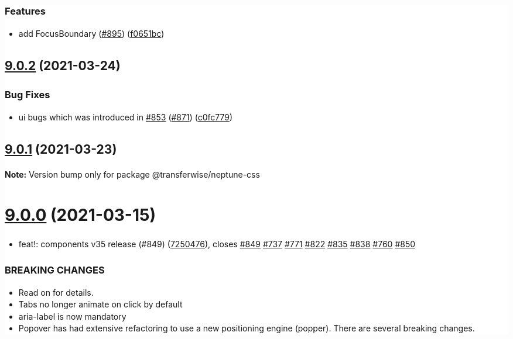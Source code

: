 
### Features

* add FocusBoundary ([#895](https://github.com/transferwise/neptune-web/issues/895)) ([f0651bc](https://github.com/transferwise/neptune-web/commit/f0651bc52fecc94535573a13907904d1bd2f7450))





## [9.0.2](https://github.com/transferwise/neptune-web/compare/@transferwise/neptune-css@9.0.1...@transferwise/neptune-css@9.0.2) (2021-03-24)


### Bug Fixes

* ui bugs which was introduced in [#853](https://github.com/transferwise/neptune-web/issues/853) ([#871](https://github.com/transferwise/neptune-web/issues/871)) ([c0fc779](https://github.com/transferwise/neptune-web/commit/c0fc779b8a1dffa97ede212c0582f99a9c7ef92c))





## [9.0.1](https://github.com/transferwise/neptune-web/compare/@transferwise/neptune-css@9.0.0...@transferwise/neptune-css@9.0.1) (2021-03-23)

**Note:** Version bump only for package @transferwise/neptune-css





# [9.0.0](https://github.com/transferwise/neptune-web/compare/@transferwise/neptune-css@8.1.3...@transferwise/neptune-css@9.0.0) (2021-03-15)


* feat!: components v35 release (#849) ([7250476](https://github.com/transferwise/neptune-web/commit/725047641b4b086fd36cd70d4ccb92a3d805fdc1)), closes [#849](https://github.com/transferwise/neptune-web/issues/849) [#737](https://github.com/transferwise/neptune-web/issues/737) [#771](https://github.com/transferwise/neptune-web/issues/771) [#822](https://github.com/transferwise/neptune-web/issues/822) [#835](https://github.com/transferwise/neptune-web/issues/835) [#838](https://github.com/transferwise/neptune-web/issues/838) [#760](https://github.com/transferwise/neptune-web/issues/760) [#850](https://github.com/transferwise/neptune-web/issues/850)


### BREAKING CHANGES

* Read on for details.
* Tabs no longer animate on click by default
* aria-label is now mandatory
* Popover has had extensive refactoring to use a new positioning engine (popper). There are several breaking changes.
